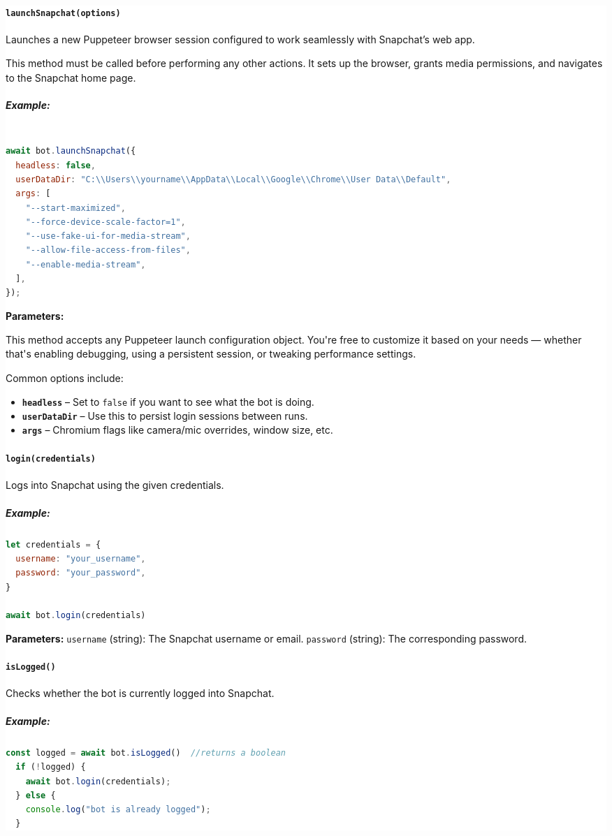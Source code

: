 #### `launchSnapchat(options)`
Launches a new Puppeteer browser session configured to work seamlessly with Snapchat’s web app.

This method must be called before performing any other actions. It sets up the browser, grants media permissions, and navigates to the Snapchat home page.
##### Example:
```js

await bot.launchSnapchat({
  headless: false,
  userDataDir: "C:\\Users\\yourname\\AppData\\Local\\Google\\Chrome\\User Data\\Default",
  args: [
    "--start-maximized",
    "--force-device-scale-factor=1",
    "--use-fake-ui-for-media-stream",
    "--allow-file-access-from-files",
    "--enable-media-stream",
  ],
});
```

**Parameters:**

This method accepts any Puppeteer launch configuration object. You're free to customize it based on your needs — whether that's enabling debugging, using a persistent session, or tweaking performance settings.

Common options include:

- **`headless`** – Set to `false` if you want to see what the bot is doing.
- **`userDataDir`** – Use this to persist login sessions between runs.
- **`args`** – Chromium flags like camera/mic overrides, window size, etc.

#### `login(credentials)`
Logs into Snapchat using the given credentials.
##### Example: 
```js
let credentials = { 
  username: "your_username",
  password: "your_password",
}

await bot.login(credentials)
```

**Parameters:**
`username` (string): The Snapchat username or email.
`password` (string): The corresponding password.

#### `isLogged()`
Checks whether the bot is currently logged into Snapchat.
##### Example: 
```js
const logged = await bot.isLogged()  //returns a boolean
  if (!logged) {
    await bot.login(credentials);
  } else {
    console.log("bot is already logged");
  }
```
